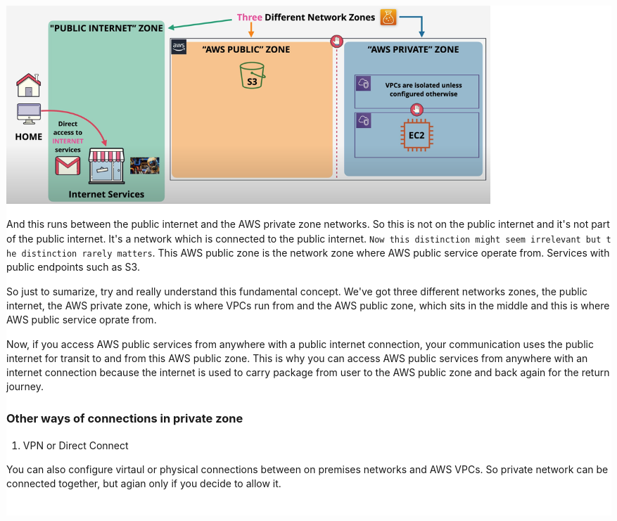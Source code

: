 <img src="./asset/aws_public_zone.png" width="80%">

<br/>

And this runs between the public internet and the AWS private zone networks. So this is not on the public internet and it's not part of the public internet. It's a network which is connected to the public internet. `Now this distinction might seem irrelevant but the distinction rarely matters`. This AWS public zone is the network zone where AWS public service operate from. Services with public endpoints such as S3.

So just to sumarize, try and really understand this fundamental concept. We've got three different networks zones, the public internet, the AWS private zone, which is where VPCs run from and the AWS public zone, which sits in the middle and this is where AWS public service oprate from.

Now, if you access AWS public services from anywhere with a public internet connection, your communication uses the public internet for transit to and from this AWS public zone. This is why you can access AWS public services from anywhere with an internet connection because the internet is used to carry package from user to the AWS public zone and back again for the return journey. 


### Other ways of connections in private zone

1. VPN or Direct Connect

You can also configure virtaul or physical connections between on premises networks and AWS VPCs. So private network can be connected together, but agian only if you decide to allow it. 

<br/>
